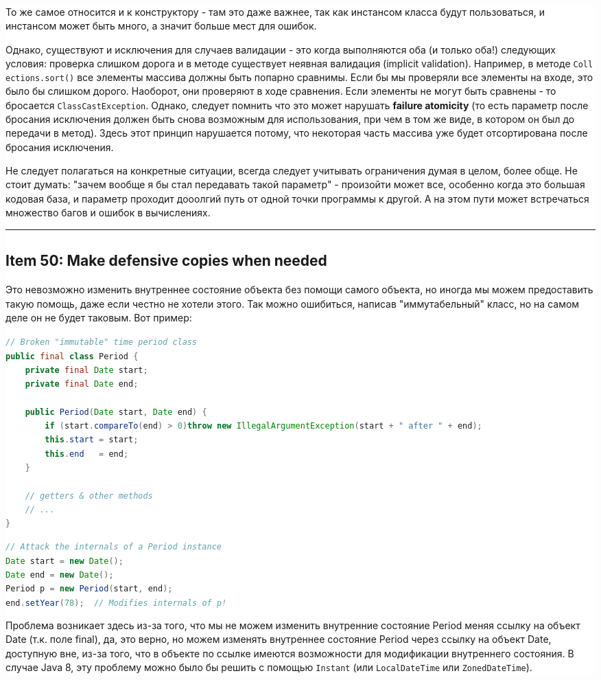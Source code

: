То же самое относится и к конструктору - там это даже важнее, так как инстансом класса будут пользоваться, и инстансом может быть много, а значит больше мест для ошибок.

Однако, существуют и исключения для случаев валидации - это когда выполняются оба (и только оба!) следующих условия: проверка слишком дорога и в методе существует неявная валидация (implicit validation). Например, в методе `Collections.sort()` все элементы массива должны быть попарно сравнимы. Если бы мы проверяли все элементы на входе, это было бы слишком дорого. Наоборот, они проверяют в ходе сравнения. Если элементы не могут быть сравнены - то бросается `ClassCastException`. Однако, следует помнить что это может нарушать **failure atomicity** (то есть параметр после бросания исключения должен быть снова возможным для использования, при чем в том же виде, в котором он был до передачи в метод). Здесь этот принцип нарушается потому, что некоторая часть массива уже будет отсортирована после бросания исключения.

Не следует полагаться на конкретные ситуации, всегда следует учитывать ограничения думая в целом, более обще. Не стоит думать: "зачем вообще я бы стал передавать такой параметр" - произойти может все, особенно когда это большая кодовая база, и параметр проходит дооолгий путь от одной точки программы к другой. А на этом пути может встречаться множество багов и ошибок в вычислениях.

---

## Item 50: Make defensive copies when needed

Это невозможно изменить внутреннее состояние объекта без помощи самого объекта, но иногда мы можем предоставить такую помощь, даже если честно не хотели этого. Так можно ошибиться, написав "иммутабельный" класс, но на самом деле он не будет таковым. Вот пример:
```java
// Broken "immutable" time period class
public final class Period {
    private final Date start;
    private final Date end;
    
    public Period(Date start, Date end) {
        if (start.compareTo(end) > 0)throw new IllegalArgumentException(start + " after " + end);
        this.start = start;
        this.end   = end;
    }

    // getters & other methods
    // ...
}
```

```java
// Attack the internals of a Period instance
Date start = new Date();
Date end = new Date();
Period p = new Period(start, end);
end.setYear(78);  // Modifies internals of p!
```

Проблема возникает здесь из-за того, что мы не можем изменить внутренние состояние Period меняя ссылку на объект Date (т.к. поле final), да, это верно, но можем изменять внутреннее состояние Period через ссылку на объект Date, доступную вне, из-за того, что в объекте по ссылке имеются возможности для модификации внутреннего состояния. В случае Java 8, эту проблему можно было бы решить с помощью `Instant` (или `LocalDateTime` или `ZonedDateTime`). 
